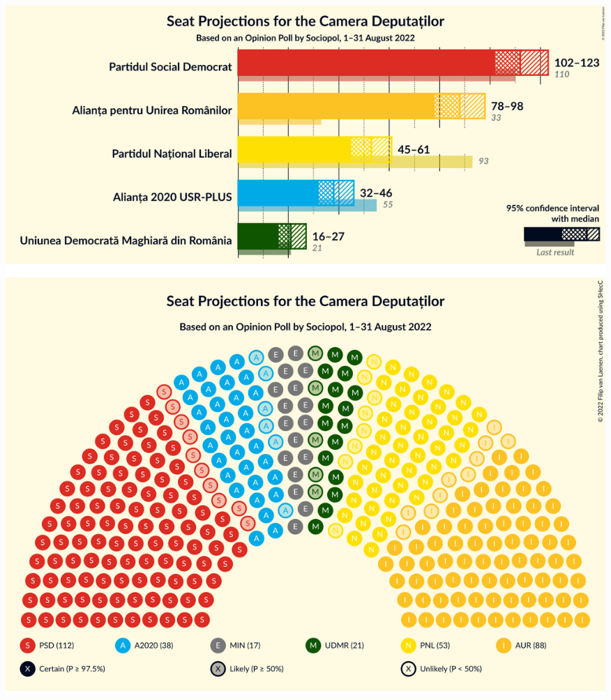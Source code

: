 ![Graph with seats not yet produced](2022-08-31-Sociopol-seats.png "Seats")

![Graph with seating plan not yet produced](2022-08-31-Sociopol-seating-plan.png "Seating Plan")
